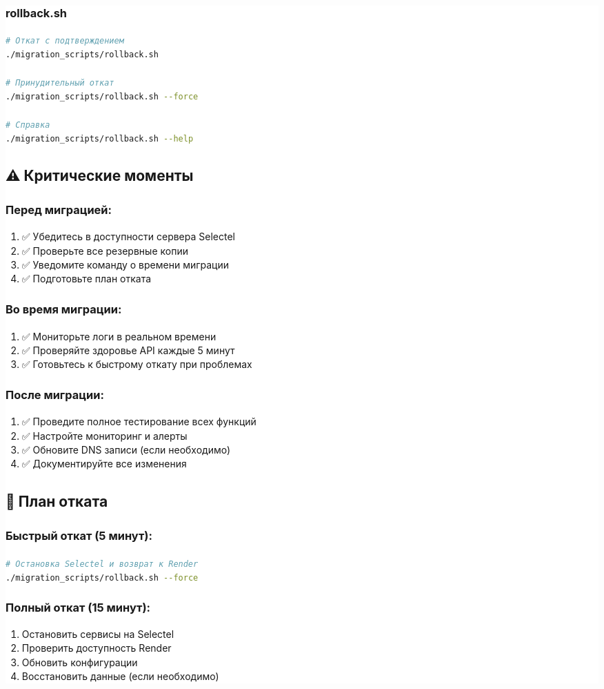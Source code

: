 ```bash
```

### rollback.sh

```bash
# Откат с подтверждением
./migration_scripts/rollback.sh

# Принудительный откат
./migration_scripts/rollback.sh --force

# Справка
./migration_scripts/rollback.sh --help
```

## ⚠️ Критические моменты

### Перед миграцией:
1. ✅ Убедитесь в доступности сервера Selectel
2. ✅ Проверьте все резервные копии
3. ✅ Уведомите команду о времени миграции
4. ✅ Подготовьте план отката

### Во время миграции:
1. ✅ Мониторьте логи в реальном времени
2. ✅ Проверяйте здоровье API каждые 5 минут
3. ✅ Готовьтесь к быстрому откату при проблемах

### После миграции:
1. ✅ Проведите полное тестирование всех функций
2. ✅ Настройте мониторинг и алерты
3. ✅ Обновите DNS записи (если необходимо)
4. ✅ Документируйте все изменения

## 🔄 План отката

### Быстрый откат (5 минут):

```bash
# Остановка Selectel и возврат к Render
./migration_scripts/rollback.sh --force
```

### Полный откат (15 минут):

1. Остановить сервисы на Selectel
2. Проверить доступность Render
3. Обновить конфигурации
4. Восстановить данные (если необходимо)
